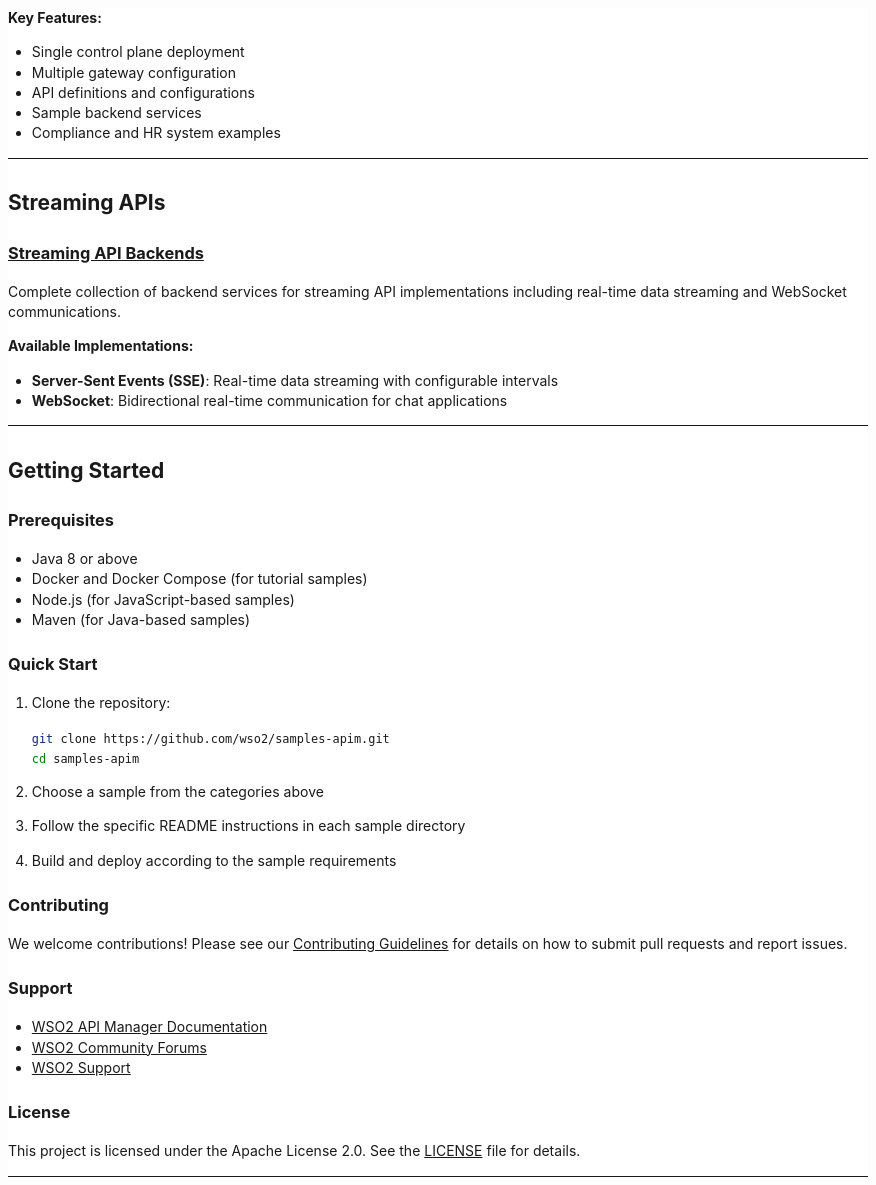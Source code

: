 **Key Features:**
- Single control plane deployment
- Multiple gateway configuration
- API definitions and configurations
- Sample backend services
- Compliance and HR system examples

---

## Streaming APIs

### [Streaming API Backends](./streaming-api-backends/)
Complete collection of backend services for streaming API implementations including real-time data streaming and WebSocket communications.

**Available Implementations:**
- **Server-Sent Events (SSE)**: Real-time data streaming with configurable intervals
- **WebSocket**: Bidirectional real-time communication for chat applications

---

## Getting Started

### Prerequisites
- Java 8 or above
- Docker and Docker Compose (for tutorial samples)
- Node.js (for JavaScript-based samples)
- Maven (for Java-based samples)

### Quick Start
1. Clone the repository:
   ```bash
   git clone https://github.com/wso2/samples-apim.git
   cd samples-apim
   ```

2. Choose a sample from the categories above
3. Follow the specific README instructions in each sample directory
4. Build and deploy according to the sample requirements

### Contributing
We welcome contributions! Please see our [Contributing Guidelines](CONTRIBUTING.md) for details on how to submit pull requests and report issues.

### Support
- [WSO2 API Manager Documentation](https://apim.docs.wso2.com/)
- [WSO2 Community Forums](https://wso2.com/community/)
- [WSO2 Support](https://wso2.com/support/)

### License
This project is licensed under the Apache License 2.0. See the [LICENSE](LICENSE) file for details.

---